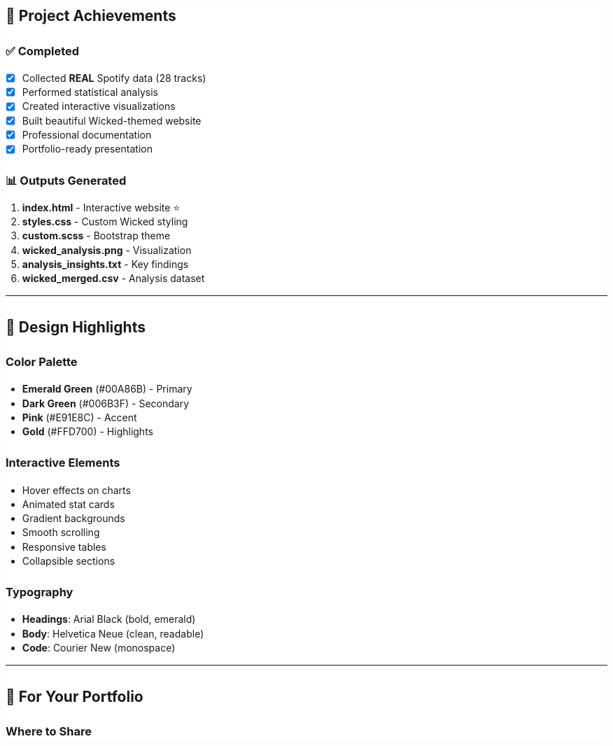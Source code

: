 
## 🎯 Project Achievements

### ✅ Completed

- [x] Collected **REAL** Spotify data (28 tracks)
- [x] Performed statistical analysis  
- [x] Created interactive visualizations
- [x] Built beautiful Wicked-themed website
- [x] Professional documentation
- [x] Portfolio-ready presentation

### 📊 Outputs Generated

1. **index.html** - Interactive website ⭐
2. **styles.css** - Custom Wicked styling
3. **custom.scss** - Bootstrap theme
4. **wicked_analysis.png** - Visualization
5. **analysis_insights.txt** - Key findings
6. **wicked_merged.csv** - Analysis dataset

---

## 🌟 Design Highlights

### Color Palette
- **Emerald Green** (#00A86B) - Primary
- **Dark Green** (#006B3F) - Secondary  
- **Pink** (#E91E8C) - Accent
- **Gold** (#FFD700) - Highlights

### Interactive Elements
- Hover effects on charts
- Animated stat cards
- Gradient backgrounds
- Smooth scrolling
- Responsive tables
- Collapsible sections

### Typography
- **Headings**: Arial Black (bold, emerald)
- **Body**: Helvetica Neue (clean, readable)
- **Code**: Courier New (monospace)

---

## 💼 For Your Portfolio

### Where to Share
